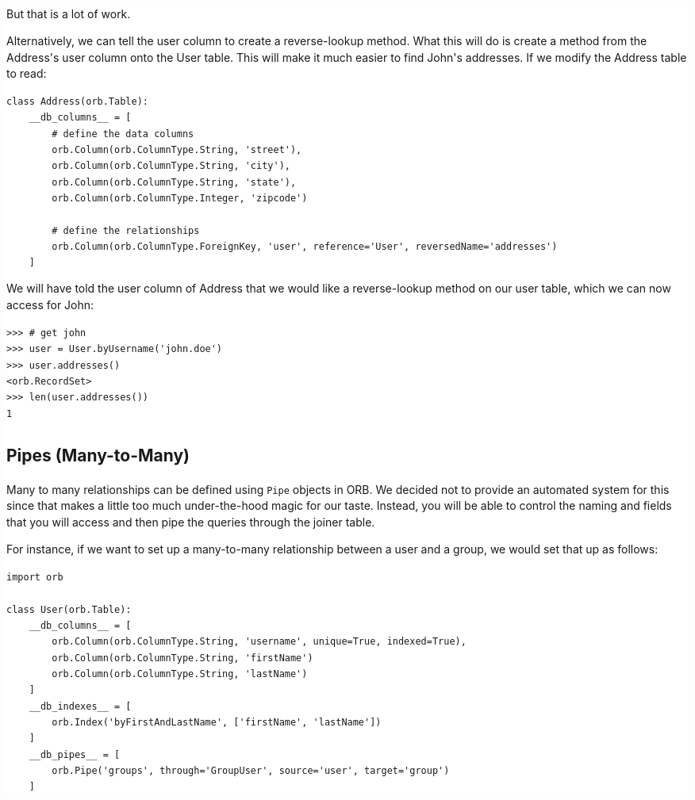 But that is a lot of work.

Alternatively, we can tell the user column to create a reverse-lookup method.  What this will do is create a 
method from the Address's user column onto the User table.  This will make it much easier to find John's addresses.
If we modify the Address table to read:

    class Address(orb.Table):
        __db_columns__ = [
            # define the data columns
            orb.Column(orb.ColumnType.String, 'street'),
            orb.Column(orb.ColumnType.String, 'city'),
            orb.Column(orb.ColumnType.String, 'state'),
            orb.Column(orb.ColumnType.Integer, 'zipcode')
            
            # define the relationships
            orb.Column(orb.ColumnType.ForeignKey, 'user', reference='User', reversedName='addresses')
        ]

We will have told the user column of Address that we would like a reverse-lookup method on our user table, which
we can now access for John:

    >>> # get john
    >>> user = User.byUsername('john.doe')
    >>> user.addresses()
    <orb.RecordSet>
    >>> len(user.addresses())
    1

Pipes (Many-to-Many)
--------------------------

Many to many relationships can be defined using `Pipe` objects in ORB.  We decided not to provide an automated
system for this since that makes a little too much under-the-hood magic for our taste.  Instead, you will be
able to control the naming and fields that you will access and then pipe the queries through the joiner table.

For instance, if we want to set up a many-to-many relationship between a user and a group, we would set that up
as follows:

    import orb
    
    class User(orb.Table):
        __db_columns__ = [
            orb.Column(orb.ColumnType.String, 'username', unique=True, indexed=True),
            orb.Column(orb.ColumnType.String, 'firstName')
            orb.Column(orb.ColumnType.String, 'lastName')
        ]
        __db_indexes__ = [
            orb.Index('byFirstAndLastName', ['firstName', 'lastName'])
        ]
        __db_pipes__ = [
            orb.Pipe('groups', through='GroupUser', source='user', target='group')
        ]
